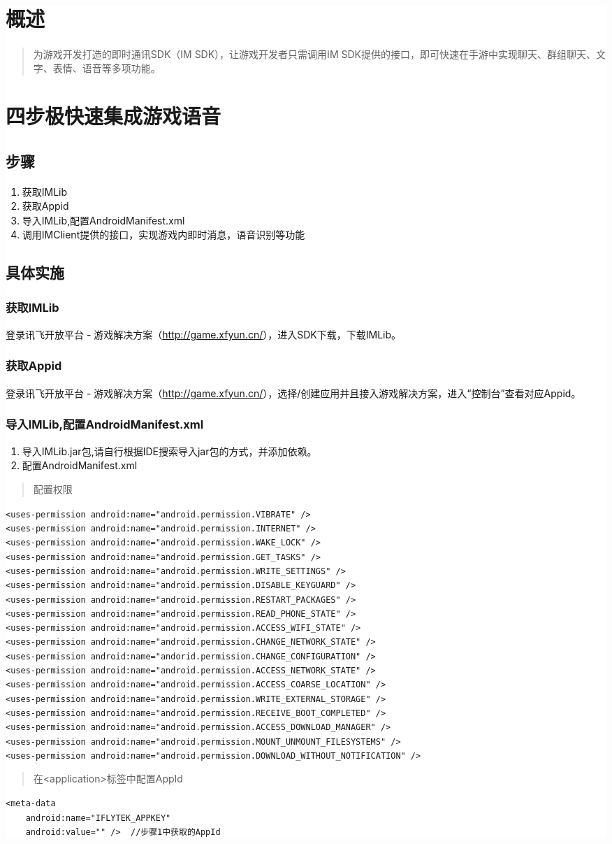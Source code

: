 # 概述
> 为游戏开发打造的即时通讯SDK（IM SDK），让游戏开发者只需调用IM SDK提供的接口，即可快速在手游中实现聊天、群组聊天、文字、表情、语音等多项功能。

# 四步极快速集成游戏语音

## 步骤
1. 获取IMLib
2. 获取Appid
3. 导入IMLib,配置AndroidManifest.xml
4. 调用IMClient提供的接口，实现游戏内即时消息，语音识别等功能

## 具体实施
### 获取IMLib
登录讯飞开放平台 - 游戏解决方案（<http://game.xfyun.cn/>），进入SDK下载，下载IMLib。

### 获取Appid
登录讯飞开放平台 - 游戏解决方案（<http://game.xfyun.cn/>），选择/创建应用并且接入游戏解决方案，进入“控制台”查看对应Appid。

### 导入IMLib,配置AndroidManifest.xml
1. 导入IMLib.jar包,请自行根据IDE搜索导入jar包的方式，并添加依赖。
2. 配置AndroidManifest.xml
 
>配置权限
	
	<uses-permission android:name="android.permission.VIBRATE" />
	<uses-permission android:name="android.permission.INTERNET" />
	<uses-permission android:name="android.permission.WAKE_LOCK" />
	<uses-permission android:name="android.permission.GET_TASKS" />
	<uses-permission android:name="android.permission.WRITE_SETTINGS" />
	<uses-permission android:name="android.permission.DISABLE_KEYGUARD" />
	<uses-permission android:name="android.permission.RESTART_PACKAGES" />
	<uses-permission android:name="android.permission.READ_PHONE_STATE" />
	<uses-permission android:name="android.permission.ACCESS_WIFI_STATE" />
    <uses-permission android:name="android.permission.CHANGE_NETWORK_STATE" />
    <uses-permission android:name="andorid.permission.CHANGE_CONFIGURATION" />
	<uses-permission android:name="android.permission.ACCESS_NETWORK_STATE" />
	<uses-permission android:name="android.permission.ACCESS_COARSE_LOCATION" />
	<uses-permission android:name="android.permission.WRITE_EXTERNAL_STORAGE" />	
    <uses-permission android:name="android.permission.RECEIVE_BOOT_COMPLETED" /> 
    <uses-permission android:name="android.permission.ACCESS_DOWNLOAD_MANAGER" />
	<uses-permission android:name="android.permission.MOUNT_UNMOUNT_FILESYSTEMS" />
    <uses-permission android:name="android.permission.DOWNLOAD_WITHOUT_NOTIFICATION" />
    
    
>在<application\>标签中配置AppId

	<meta-data
        android:name="IFLYTEK_APPKEY"
        android:value="" />  //步骤1中获取的AppId
